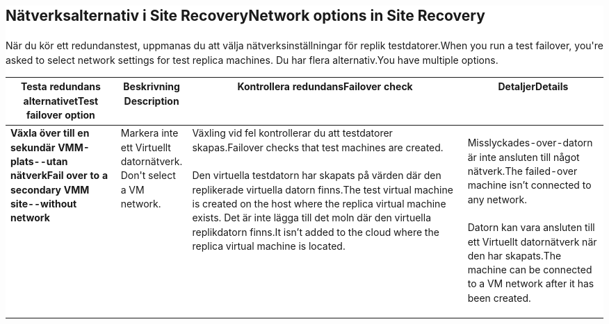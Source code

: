 
## <a name="network-options-in-site-recovery"></a><span data-ttu-id="3d857-164">Nätverksalternativ i Site Recovery</span><span class="sxs-lookup"><span data-stu-id="3d857-164">Network options in Site Recovery</span></span>

<span data-ttu-id="3d857-165">När du kör ett redundanstest, uppmanas du att välja nätverksinställningar för replik testdatorer.</span><span class="sxs-lookup"><span data-stu-id="3d857-165">When you run a test failover, you're asked to select network settings for test replica machines.</span></span> <span data-ttu-id="3d857-166">Du har flera alternativ.</span><span class="sxs-lookup"><span data-stu-id="3d857-166">You have multiple options.</span></span>  

| <span data-ttu-id="3d857-167">**Testa redundans alternativet**</span><span class="sxs-lookup"><span data-stu-id="3d857-167">**Test failover option**</span></span> | <span data-ttu-id="3d857-168">**Beskrivning**</span><span class="sxs-lookup"><span data-stu-id="3d857-168">**Description**</span></span> | <span data-ttu-id="3d857-169">**Kontrollera redundans**</span><span class="sxs-lookup"><span data-stu-id="3d857-169">**Failover check**</span></span> | <span data-ttu-id="3d857-170">**Detaljer**</span><span class="sxs-lookup"><span data-stu-id="3d857-170">**Details**</span></span> |
| --- | --- | --- | --- |
| <span data-ttu-id="3d857-171">**Växla över till en sekundär VMM-plats--utan nätverk**</span><span class="sxs-lookup"><span data-stu-id="3d857-171">**Fail over to a secondary VMM site--without network**</span></span> |<span data-ttu-id="3d857-172">Markera inte ett Virtuellt datornätverk.</span><span class="sxs-lookup"><span data-stu-id="3d857-172">Don't select a VM network.</span></span> |<span data-ttu-id="3d857-173">Växling vid fel kontrollerar du att testdatorer skapas.</span><span class="sxs-lookup"><span data-stu-id="3d857-173">Failover checks that test machines are created.</span></span><br/><br/><span data-ttu-id="3d857-174">Den virtuella testdatorn har skapats på värden där den replikerade virtuella datorn finns.</span><span class="sxs-lookup"><span data-stu-id="3d857-174">The test virtual machine is created on the host where the replica virtual machine exists.</span></span> <span data-ttu-id="3d857-175">Det är inte lägga till det moln där den virtuella replikdatorn finns.</span><span class="sxs-lookup"><span data-stu-id="3d857-175">It isn’t added to the cloud where the replica virtual machine is located.</span></span> |<p><span data-ttu-id="3d857-176">Misslyckades-over-datorn är inte ansluten till något nätverk.</span><span class="sxs-lookup"><span data-stu-id="3d857-176">The failed-over machine isn’t connected to any network.</span></span><br/><br/><span data-ttu-id="3d857-177">Datorn kan vara ansluten till ett Virtuellt datornätverk när den har skapats.</span><span class="sxs-lookup"><span data-stu-id="3d857-177">The machine can be connected to a VM network after it has been created.</span></span> |